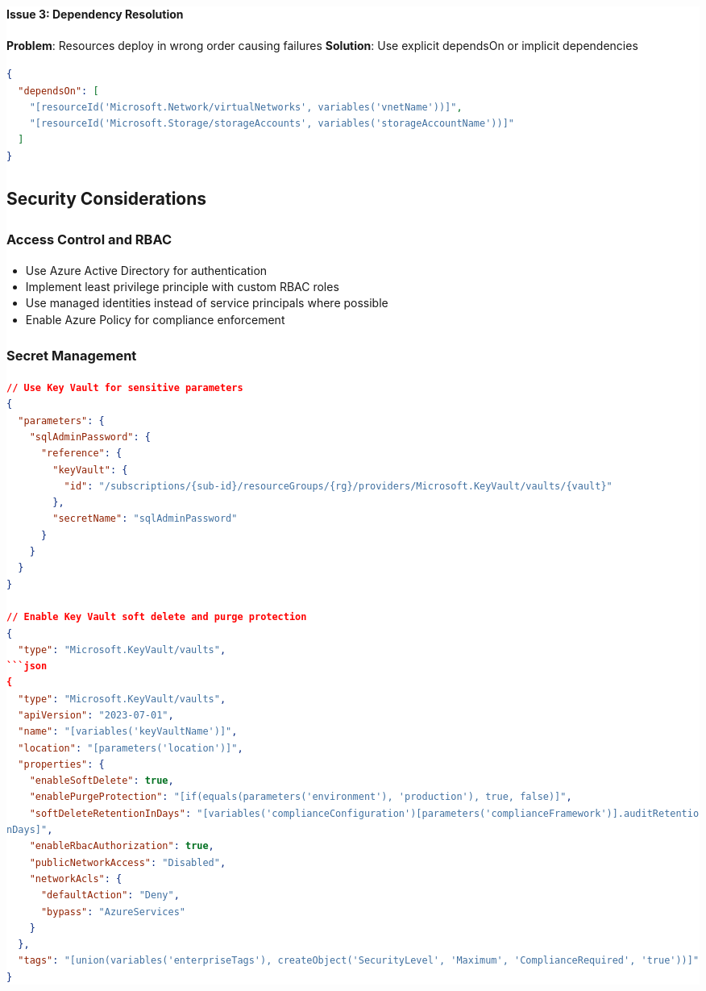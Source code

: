 #### Issue 3: Dependency Resolution

**Problem**: Resources deploy in wrong order causing failures
**Solution**: Use explicit dependsOn or implicit dependencies

```json
{
  "dependsOn": [
    "[resourceId('Microsoft.Network/virtualNetworks', variables('vnetName'))]",
    "[resourceId('Microsoft.Storage/storageAccounts', variables('storageAccountName'))]"
  ]
}
```

## Security Considerations

### Access Control and RBAC

- Use Azure Active Directory for authentication
- Implement least privilege principle with custom RBAC roles
- Use managed identities instead of service principals where possible
- Enable Azure Policy for compliance enforcement

### Secret Management

````json
// Use Key Vault for sensitive parameters
{
  "parameters": {
    "sqlAdminPassword": {
      "reference": {
        "keyVault": {
          "id": "/subscriptions/{sub-id}/resourceGroups/{rg}/providers/Microsoft.KeyVault/vaults/{vault}"
        },
        "secretName": "sqlAdminPassword"
      }
    }
  }
}

// Enable Key Vault soft delete and purge protection
{
  "type": "Microsoft.KeyVault/vaults",
```json
{
  "type": "Microsoft.KeyVault/vaults",
  "apiVersion": "2023-07-01",
  "name": "[variables('keyVaultName')]",
  "location": "[parameters('location')]",
  "properties": {
    "enableSoftDelete": true,
    "enablePurgeProtection": "[if(equals(parameters('environment'), 'production'), true, false)]",
    "softDeleteRetentionInDays": "[variables('complianceConfiguration')[parameters('complianceFramework')].auditRetentionDays]",
    "enableRbacAuthorization": true,
    "publicNetworkAccess": "Disabled",
    "networkAcls": {
      "defaultAction": "Deny",
      "bypass": "AzureServices"
    }
  },
  "tags": "[union(variables('enterpriseTags'), createObject('SecurityLevel', 'Maximum', 'ComplianceRequired', 'true'))]"
}
````